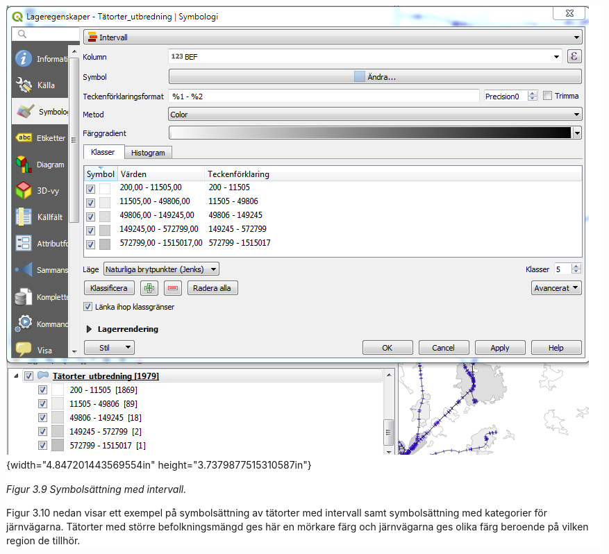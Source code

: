 ![](./media/media/image21.png){width="4.847201443569554in"
height="3.7379877515310587in"}

*Figur 3.9 Symbolsättning med intervall.*

Figur 3.10 nedan visar ett exempel på symbolsättning av tätorter med
intervall samt symbolsättning med kategorier för järnvägarna. Tätorter
med större befolkningsmängd ges här en mörkare färg och järnvägarna ges
olika färg beroende på vilken region de tillhör.
